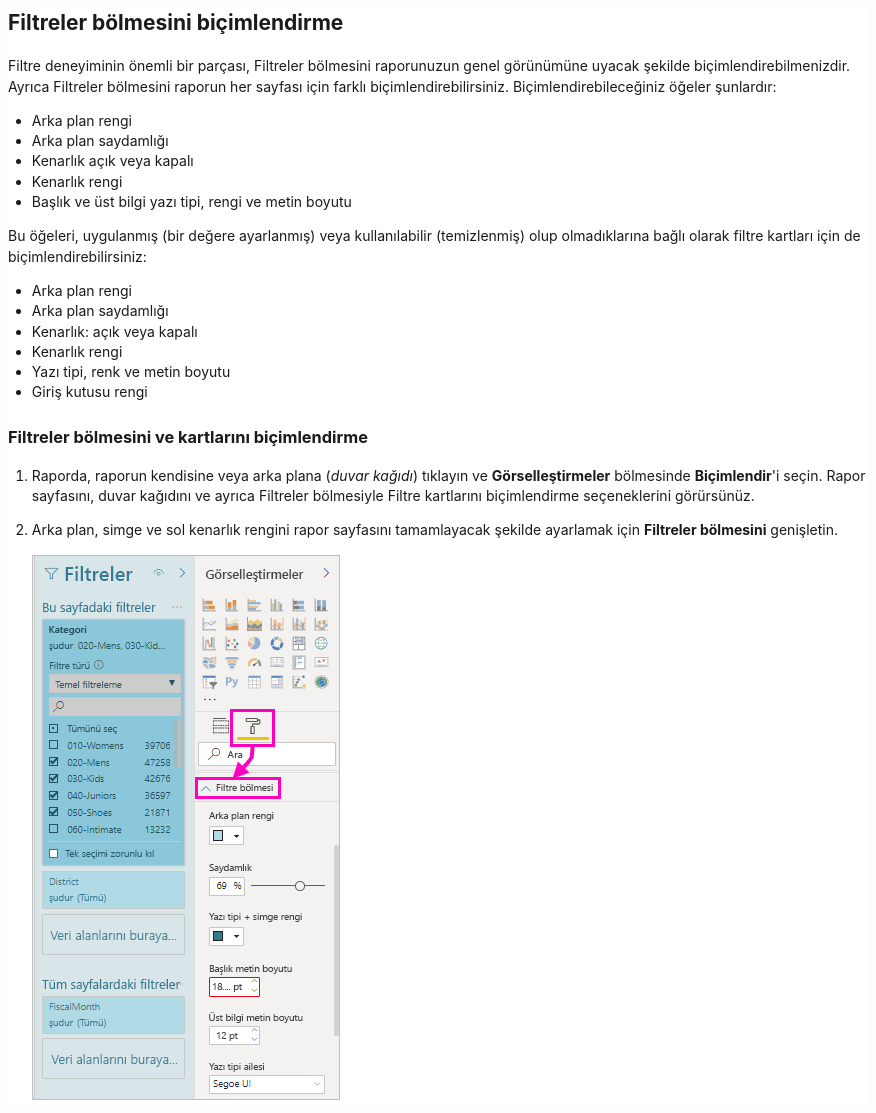 ## <a name="format-the-filters-pane"></a>Filtreler bölmesini biçimlendirme

Filtre deneyiminin önemli bir parçası, Filtreler bölmesini raporunuzun genel görünümüne uyacak şekilde biçimlendirebilmenizdir. Ayrıca Filtreler bölmesini raporun her sayfası için farklı biçimlendirebilirsiniz. Biçimlendirebileceğiniz öğeler şunlardır: 

- Arka plan rengi
- Arka plan saydamlığı
- Kenarlık açık veya kapalı
- Kenarlık rengi
- Başlık ve üst bilgi yazı tipi, rengi ve metin boyutu

Bu öğeleri, uygulanmış (bir değere ayarlanmış) veya kullanılabilir (temizlenmiş) olup olmadıklarına bağlı olarak filtre kartları için de biçimlendirebilirsiniz: 

- Arka plan rengi
- Arka plan saydamlığı
- Kenarlık: açık veya kapalı
- Kenarlık rengi
- Yazı tipi, renk ve metin boyutu
- Giriş kutusu rengi

### <a name="format-the-filters-pane-and-cards"></a>Filtreler bölmesini ve kartlarını biçimlendirme

1. Raporda, raporun kendisine veya arka plana (*duvar kağıdı*) tıklayın ve **Görselleştirmeler** bölmesinde **Biçimlendir**'i seçin. 
    Rapor sayfasını, duvar kağıdını ve ayrıca Filtreler bölmesiyle Filtre kartlarını biçimlendirme seçeneklerini görürsünüz.

1. Arka plan, simge ve sol kenarlık rengini rapor sayfasını tamamlayacak şekilde ayarlamak için **Filtreler bölmesini** genişletin.

    ![Filtreler bölmesini genişletme](media/power-bi-report-filter/power-bi-format-filter-pane.png)
